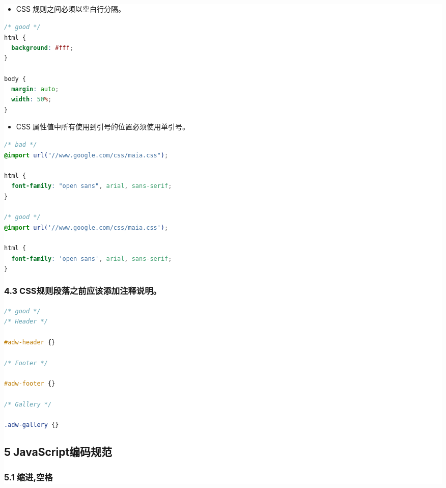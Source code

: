 - CSS 规则之间必须以空白行分隔。

```css
/* good */
html {
  background: #fff;
}

body {
  margin: auto;
  width: 50%;
}
```

- CSS 属性值中所有使用到引号的位置必须使用单引号。

```css
/* bad */
@import url("//www.google.com/css/maia.css");

html {
  font-family: "open sans", arial, sans-serif;
}

/* good */
@import url('//www.google.com/css/maia.css');

html {
  font-family: 'open sans', arial, sans-serif;
}
```

### 4.3 CSS规则段落之前应该添加注释说明。

```css
/* good */
/* Header */

#adw-header {}

/* Footer */

#adw-footer {}

/* Gallery */

.adw-gallery {}
```

<span id="5"></span>
## 5 JavaScript编码规范


### 5.1 缩进,空格
